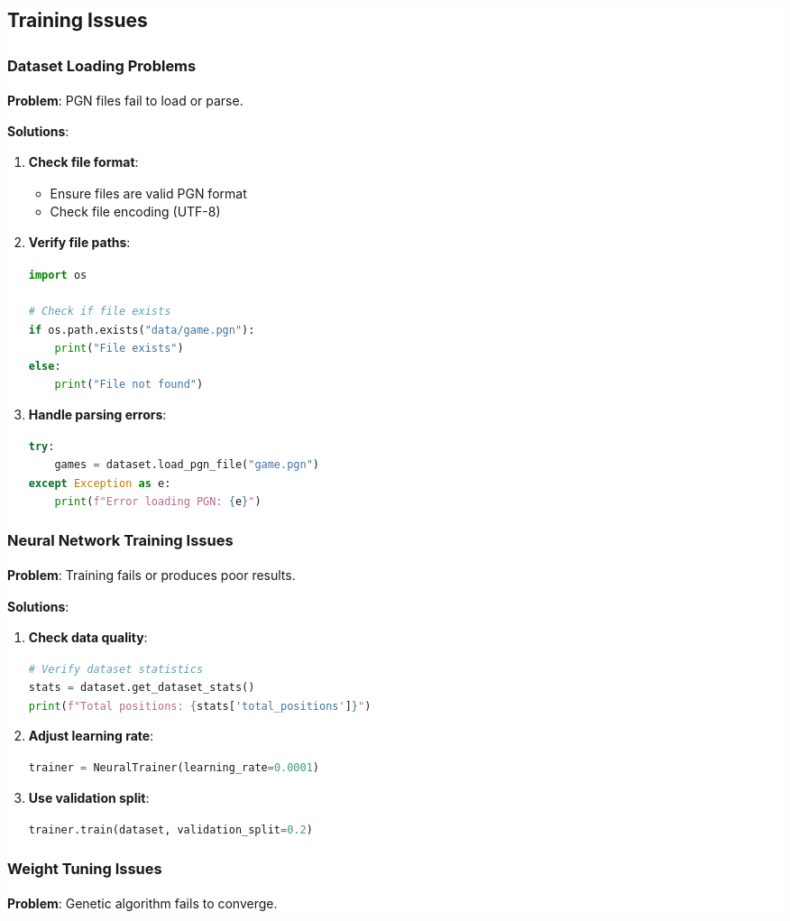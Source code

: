 ## Training Issues

### Dataset Loading Problems

**Problem**: PGN files fail to load or parse.

**Solutions**:
1. **Check file format**:
   - Ensure files are valid PGN format
   - Check file encoding (UTF-8)

2. **Verify file paths**:
   ```python
   import os
   
   # Check if file exists
   if os.path.exists("data/game.pgn"):
       print("File exists")
   else:
       print("File not found")
   ```

3. **Handle parsing errors**:
   ```python
   try:
       games = dataset.load_pgn_file("game.pgn")
   except Exception as e:
       print(f"Error loading PGN: {e}")
   ```

### Neural Network Training Issues

**Problem**: Training fails or produces poor results.

**Solutions**:
1. **Check data quality**:
   ```python
   # Verify dataset statistics
   stats = dataset.get_dataset_stats()
   print(f"Total positions: {stats['total_positions']}")
   ```

2. **Adjust learning rate**:
   ```python
   trainer = NeuralTrainer(learning_rate=0.0001)
   ```

3. **Use validation split**:
   ```python
   trainer.train(dataset, validation_split=0.2)
   ```

### Weight Tuning Issues

**Problem**: Genetic algorithm fails to converge.

